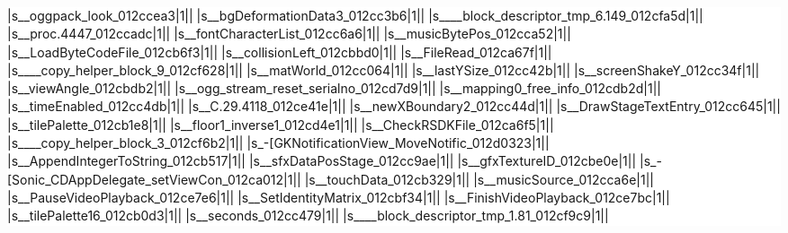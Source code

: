 |s__oggpack_look_012ccea3|1||
|s__bgDeformationData3_012cc3b6|1||
|s____block_descriptor_tmp_6.149_012cfa5d|1||
|s__proc.4447_012ccadc|1||
|s__fontCharacterList_012cc6a6|1||
|s__musicBytePos_012cca52|1||
|s__LoadByteCodeFile_012cb6f3|1||
|s__collisionLeft_012cbbd0|1||
|s__FileRead_012ca67f|1||
|s____copy_helper_block_9_012cf628|1||
|s__matWorld_012cc064|1||
|s__lastYSize_012cc42b|1||
|s__screenShakeY_012cc34f|1||
|s__viewAngle_012cbdb2|1||
|s__ogg_stream_reset_serialno_012cd7d9|1||
|s__mapping0_free_info_012cdb2d|1||
|s__timeEnabled_012cc4db|1||
|s__C.29.4118_012ce41e|1||
|s__newXBoundary2_012cc44d|1||
|s__DrawStageTextEntry_012cc645|1||
|s__tilePalette_012cb1e8|1||
|s__floor1_inverse1_012cd4e1|1||
|s__CheckRSDKFile_012ca6f5|1||
|s____copy_helper_block_3_012cf6b2|1||
|s_-[GKNotificationView_MoveNotific_012d0323|1||
|s__AppendIntegerToString_012cb517|1||
|s__sfxDataPosStage_012cc9ae|1||
|s__gfxTextureID_012cbe0e|1||
|s_-[Sonic_CDAppDelegate_setViewCon_012ca012|1||
|s__touchData_012cb329|1||
|s__musicSource_012cca6e|1||
|s__PauseVideoPlayback_012ce7e6|1||
|s__SetIdentityMatrix_012cbf34|1||
|s__FinishVideoPlayback_012ce7bc|1||
|s__tilePalette16_012cb0d3|1||
|s__seconds_012cc479|1||
|s____block_descriptor_tmp_1.81_012cf9c9|1||